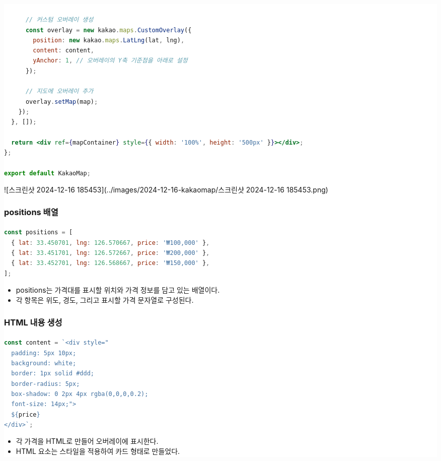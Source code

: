 ```jsx

      // 커스텀 오버레이 생성
      const overlay = new kakao.maps.CustomOverlay({
        position: new kakao.maps.LatLng(lat, lng),
        content: content,
        yAnchor: 1, // 오버레이의 Y축 기준점을 아래로 설정
      });

      // 지도에 오버레이 추가
      overlay.setMap(map);
    });
  }, []);

  return <div ref={mapContainer} style={{ width: '100%', height: '500px' }}></div>;
};

export default KakaoMap;

```

![스크린샷 2024-12-16 185453](../images/2024-12-16-kakaomap/스크린샷 2024-12-16 185453.png)



### positions 배열

```jsx
const positions = [
  { lat: 33.450701, lng: 126.570667, price: '₩100,000' },
  { lat: 33.451701, lng: 126.572667, price: '₩200,000' },
  { lat: 33.452701, lng: 126.568667, price: '₩150,000' },
];
```

* positions는 가격대를 표시할 위치와 가격 정보를 담고 있는 배열이다.
* 각 항목은 위도, 경도, 그리고 표시할 가격 문자열로 구성된다.



### HTML 내용 생성

```javascript
const content = `<div style="
  padding: 5px 10px; 
  background: white; 
  border: 1px solid #ddd; 
  border-radius: 5px;
  box-shadow: 0 2px 4px rgba(0,0,0,0.2);
  font-size: 14px;">
  ${price}
</div>`;
```

* 각 가격을 HTML로 만들어 오버레이에 표시한다.
* HTML 요소는 스타일을 적용하여 카드 형태로 만들었다.
